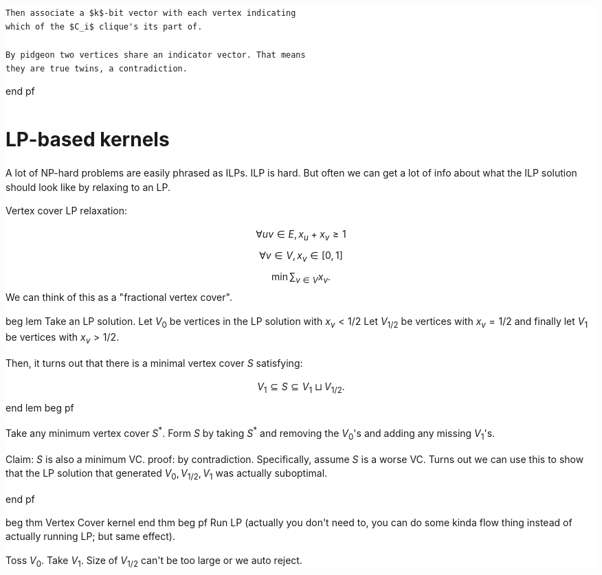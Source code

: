     Then associate a $k$-bit vector with each vertex indicating
    which of the $C_i$ clique's its part of.

    By pidgeon two vertices share an indicator vector. That means
    they are true twins, a contradiction.

end pf

# LP-based kernels

A lot of NP-hard problems are easily phrased as ILPs.
ILP is hard. But often we can get a lot of info about what the
ILP solution should look like by relaxing to an LP.

Vertex cover LP relaxation:

$$\forall uv\in E, x_u + x_v \ge 1$$
$$\forall v\in V, x_v \in [0,1]$$
$$\min \sum_{v\in V} x_v.$$
We can think of this as a "fractional vertex cover".

beg lem
Take an LP solution.
Let $V_0$ be vertices in the LP solution with $x_v< 1/2$
Let $V_{1/2}$ be vertices with $x_v=1/2$ and finally let $V_1$ be
vertices with $x_v>1/2$.

Then, it turns out that there is a minimal vertex cover $S$
satisfying:

$$V_1 \subseteq S \subseteq V_1\sqcup V_{1/2}.$$
end lem
beg pf

Take any minimum vertex cover $S^*$. 
Form $S$ by taking $S^{*}$ and removing the $V_0$'s and adding
any missing $V_1$'s.

Claim: $S$ is also a minimum VC.
proof: by contradiction.
Specifically, assume $S$ is a worse VC.
Turns out we can use this to show that the LP solution that
generated $V_0,V_{1/2},V_1$ was actually suboptimal.

end pf

beg thm
Vertex Cover kernel
end thm
beg pf
Run LP (actually you don't need to, you can do some kinda flow thing
instead of actually running LP; but same effect).

Toss $V_0$. Take $V_1$. Size of $V_{1/2}$ can't be too large or
we auto reject.
